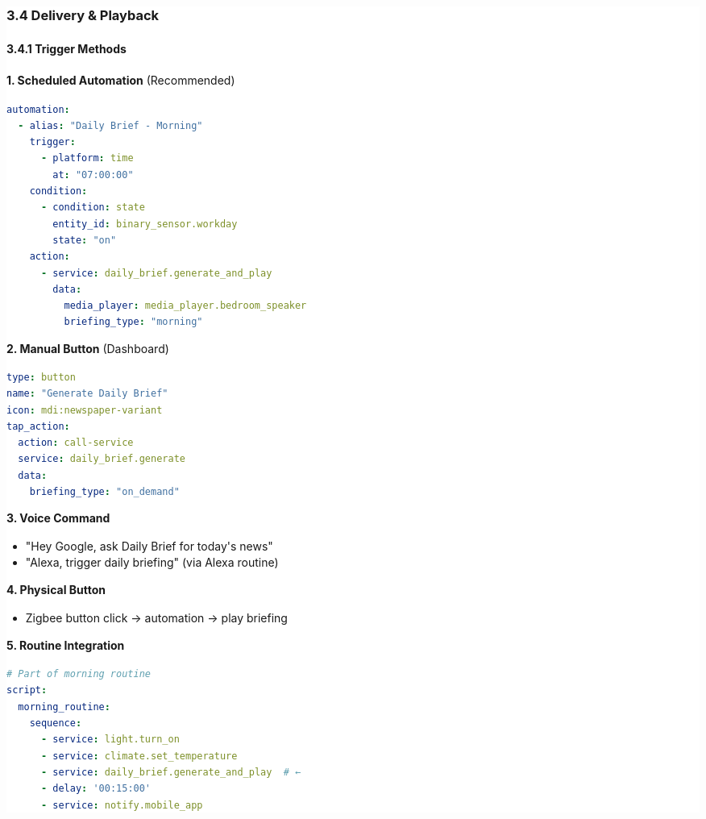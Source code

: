 
### 3.4 Delivery & Playback

#### 3.4.1 Trigger Methods

**1. Scheduled Automation** (Recommended)

```yaml
automation:
  - alias: "Daily Brief - Morning"
    trigger:
      - platform: time
        at: "07:00:00"
    condition:
      - condition: state
        entity_id: binary_sensor.workday
        state: "on"
    action:
      - service: daily_brief.generate_and_play
        data:
          media_player: media_player.bedroom_speaker
          briefing_type: "morning"
```

**2. Manual Button** (Dashboard)

```yaml
type: button
name: "Generate Daily Brief"
icon: mdi:newspaper-variant
tap_action:
  action: call-service
  service: daily_brief.generate
  data:
    briefing_type: "on_demand"
```

**3. Voice Command**

- "Hey Google, ask Daily Brief for today's news"
- "Alexa, trigger daily briefing" (via Alexa routine)

**4. Physical Button**

- Zigbee button click → automation → play briefing

**5. Routine Integration**

```yaml
# Part of morning routine
script:
  morning_routine:
    sequence:
      - service: light.turn_on
      - service: climate.set_temperature
      - service: daily_brief.generate_and_play  # ←
      - delay: '00:15:00'
      - service: notify.mobile_app
```
